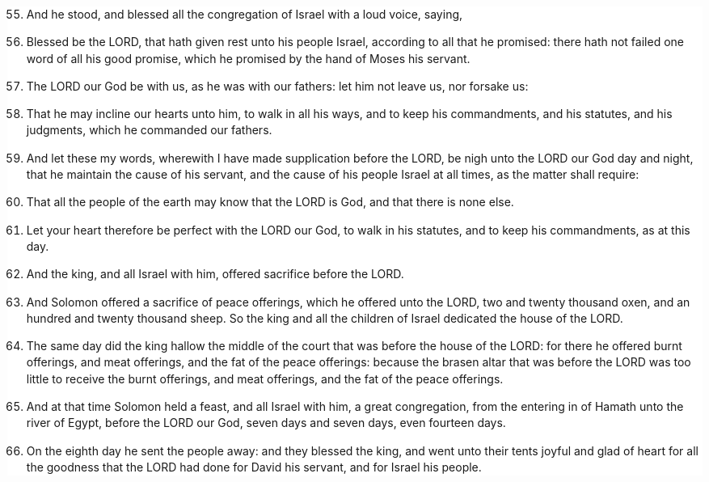 55. And he stood, and blessed all the congregation of Israel with a
loud voice, saying,

56. Blessed be the LORD, that hath given rest
unto his people Israel, according to all that he promised: there hath
not failed one word of all his good promise, which he promised by the
hand of Moses his servant.

57. The LORD our God be with us, as he was with our fathers: let him
not leave us, nor forsake us:

58. That he may incline our hearts unto
him, to walk in all his ways, and to keep his commandments, and his
statutes, and his judgments, which he commanded our fathers.

59. And let these my words, wherewith I have made supplication before
the LORD, be nigh unto the LORD our God day and night, that he
maintain the cause of his servant, and the cause of his people Israel
at all times, as the matter shall require:

60. That all the people of
the earth may know that the LORD is God, and that there is none else.

61. Let your heart therefore be perfect with the LORD our God, to
walk in his statutes, and to keep his commandments, as at this day.

62. And the king, and all Israel with him, offered sacrifice before
the LORD.

63. And Solomon offered a sacrifice of peace offerings, which he
offered unto the LORD, two and twenty thousand oxen, and an hundred
and twenty thousand sheep. So the king and all the children of Israel
dedicated the house of the LORD.

64. The same day did the king hallow the middle of the court that was
before the house of the LORD: for there he offered burnt offerings,
and meat offerings, and the fat of the peace offerings: because the
brasen altar that was before the LORD was too little to receive the
burnt offerings, and meat offerings, and the fat of the peace
offerings.

65. And at that time Solomon held a feast, and all Israel with him, a
great congregation, from the entering in of Hamath unto the river of
Egypt, before the LORD our God, seven days and seven days, even
fourteen days.

66. On the eighth day he sent the people away: and they blessed the
king, and went unto their tents joyful and glad of heart for all the
goodness that the LORD had done for David his servant, and for Israel
his people.